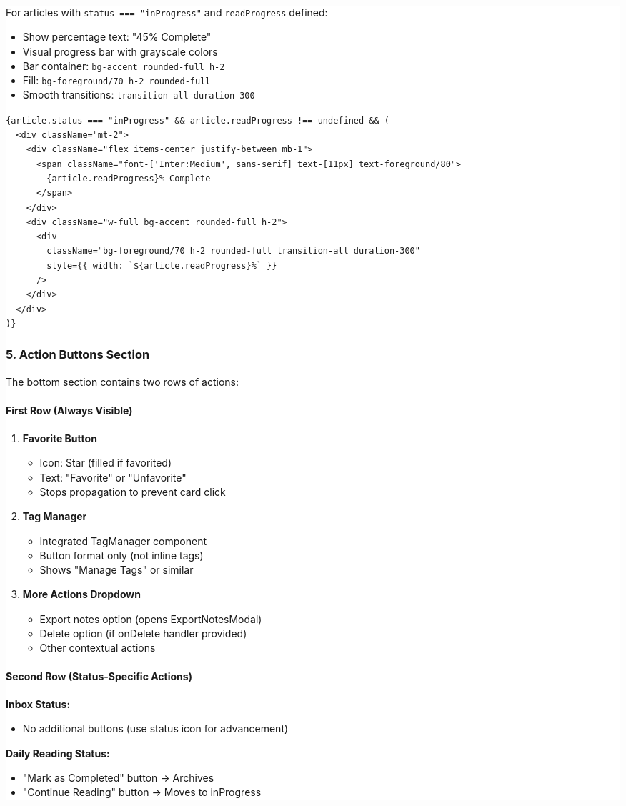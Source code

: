 For articles with `status === "inProgress"` and `readProgress` defined:
- Show percentage text: "45% Complete"
- Visual progress bar with grayscale colors
- Bar container: `bg-accent rounded-full h-2`
- Fill: `bg-foreground/70 h-2 rounded-full`
- Smooth transitions: `transition-all duration-300`

```tsx
{article.status === "inProgress" && article.readProgress !== undefined && (
  <div className="mt-2">
    <div className="flex items-center justify-between mb-1">
      <span className="font-['Inter:Medium', sans-serif] text-[11px] text-foreground/80">
        {article.readProgress}% Complete
      </span>
    </div>
    <div className="w-full bg-accent rounded-full h-2">
      <div 
        className="bg-foreground/70 h-2 rounded-full transition-all duration-300"
        style={{ width: `${article.readProgress}%` }}
      />
    </div>
  </div>
)}
```

### 5. Action Buttons Section

The bottom section contains two rows of actions:

#### First Row (Always Visible)
1. **Favorite Button**
   - Icon: Star (filled if favorited)
   - Text: "Favorite" or "Unfavorite"
   - Stops propagation to prevent card click

2. **Tag Manager**
   - Integrated TagManager component
   - Button format only (not inline tags)
   - Shows "Manage Tags" or similar

3. **More Actions Dropdown**
   - Export notes option (opens ExportNotesModal)
   - Delete option (if onDelete handler provided)
   - Other contextual actions

#### Second Row (Status-Specific Actions)

**Inbox Status:**
- No additional buttons (use status icon for advancement)

**Daily Reading Status:**
- "Mark as Completed" button → Archives
- "Continue Reading" button → Moves to inProgress
